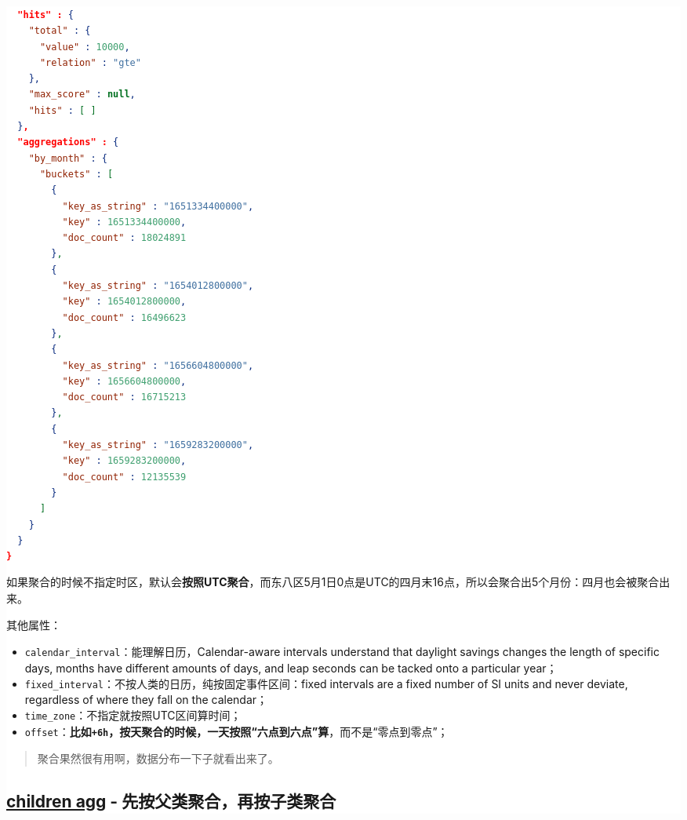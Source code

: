 ```json
  "hits" : {
    "total" : {
      "value" : 10000,
      "relation" : "gte"
    },
    "max_score" : null,
    "hits" : [ ]
  },
  "aggregations" : {
    "by_month" : {
      "buckets" : [
        {
          "key_as_string" : "1651334400000",
          "key" : 1651334400000,
          "doc_count" : 18024891
        },
        {
          "key_as_string" : "1654012800000",
          "key" : 1654012800000,
          "doc_count" : 16496623
        },
        {
          "key_as_string" : "1656604800000",
          "key" : 1656604800000,
          "doc_count" : 16715213
        },
        {
          "key_as_string" : "1659283200000",
          "key" : 1659283200000,
          "doc_count" : 12135539
        }
      ]
    }
  }
}
```
如果聚合的时候不指定时区，默认会**按照UTC聚合**，而东八区5月1日0点是UTC的四月末16点，所以会聚合出5个月份：四月也会被聚合出来。

其他属性：
- `calendar_interval`：能理解日历，Calendar-aware intervals understand that daylight savings changes the length of specific days, months have different amounts of days, and leap seconds can be tacked onto a particular year；
- `fixed_interval`：不按人类的日历，纯按固定事件区间：fixed intervals are a fixed number of SI units and never deviate, regardless of where they fall on the calendar；
- `time_zone`：不指定就按照UTC区间算时间；
- `offset`：**比如`+6h`，按天聚合的时候，一天按照“六点到六点”算**，而不是“零点到零点”；

> 聚合果然很有用啊，数据分布一下子就看出来了。

## [children agg](https://www.elastic.co/guide/en/elasticsearch/reference/current/search-aggregations-bucket-children-aggregation.html) - 先按父类聚合，再按子类聚合
